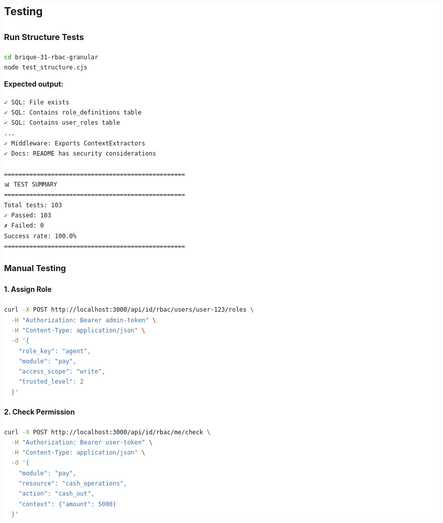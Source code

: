 
## Testing

### Run Structure Tests

```bash
cd brique-31-rbac-granular
node test_structure.cjs
```

**Expected output:**

```
✓ SQL: File exists
✓ SQL: Contains role_definitions table
✓ SQL: Contains user_roles table
...
✓ Middleware: Exports ContextExtractors
✓ Docs: README has security considerations

==================================================
📊 TEST SUMMARY
==================================================
Total tests: 103
✓ Passed: 103
✗ Failed: 0
Success rate: 100.0%
==================================================
```

### Manual Testing

#### 1. Assign Role

```bash
curl -X POST http://localhost:3000/api/id/rbac/users/user-123/roles \
  -H "Authorization: Bearer admin-token" \
  -H "Content-Type: application/json" \
  -d '{
    "role_key": "agent",
    "module": "pay",
    "access_scope": "write",
    "trusted_level": 2
  }'
```

#### 2. Check Permission

```bash
curl -X POST http://localhost:3000/api/id/rbac/me/check \
  -H "Authorization: Bearer user-token" \
  -H "Content-Type: application/json" \
  -d '{
    "module": "pay",
    "resource": "cash_operations",
    "action": "cash_out",
    "context": {"amount": 5000}
  }'
```
